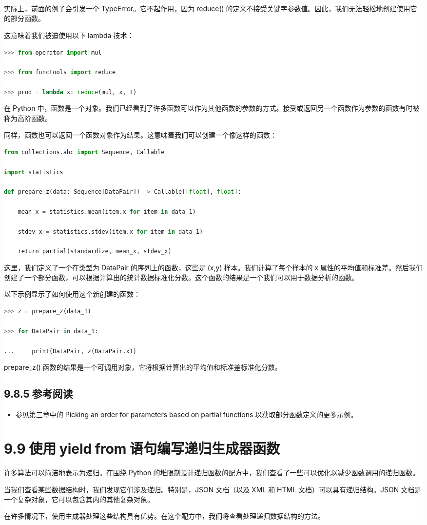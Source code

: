 实际上，前面的例子会引发一个 TypeError。它不起作用，因为 reduce() 的定义不接受关键字参数值。因此，我们无法轻松地创建使用它的部分函数。

这意味着我们被迫使用以下 lambda 技术：

```py
>>> from operator import mul 

>>> from functools import reduce 

>>> prod = lambda x: reduce(mul, x, 1)
```

在 Python 中，函数是一个对象。我们已经看到了许多函数可以作为其他函数的参数的方式。接受或返回另一个函数作为参数的函数有时被称为高阶函数。

同样，函数也可以返回一个函数对象作为结果。这意味着我们可以创建一个像这样的函数：

```py
from collections.abc import Sequence, Callable 

import statistics 

def prepare_z(data: Sequence[DataPair]) -> Callable[[float], float]: 

    mean_x = statistics.mean(item.x for item in data_1) 

    stdev_x = statistics.stdev(item.x for item in data_1) 

    return partial(standardize, mean_x, stdev_x)
```

这里，我们定义了一个在类型为 DataPair 的序列上的函数，这些是 (x,y) 样本。我们计算了每个样本的 x 属性的平均值和标准差。然后我们创建了一个部分函数，可以根据计算出的统计数据标准化分数。这个函数的结果是一个我们可以用于数据分析的函数。

以下示例显示了如何使用这个新创建的函数：

```py
>>> z = prepare_z(data_1) 

>>> for DataPair in data_1: 

...     print(DataPair, z(DataPair.x))
```

prepare_z() 函数的结果是一个可调用对象，它将根据计算出的平均值和标准差标准化分数。

## 9.8.5 参考阅读

+   参见第三章中的 Picking an order for parameters based on partial functions 以获取部分函数定义的更多示例。

# 9.9 使用 yield from 语句编写递归生成器函数

许多算法可以简洁地表示为递归。在围绕 Python 的堆限制设计递归函数的配方中，我们查看了一些可以优化以减少函数调用的递归函数。

当我们查看某些数据结构时，我们发现它们涉及递归。特别是，JSON 文档（以及 XML 和 HTML 文档）可以具有递归结构。JSON 文档是一个复杂对象，它可以包含其内的其他复杂对象。

在许多情况下，使用生成器处理这些结构具有优势。在这个配方中，我们将查看处理递归数据结构的方法。
